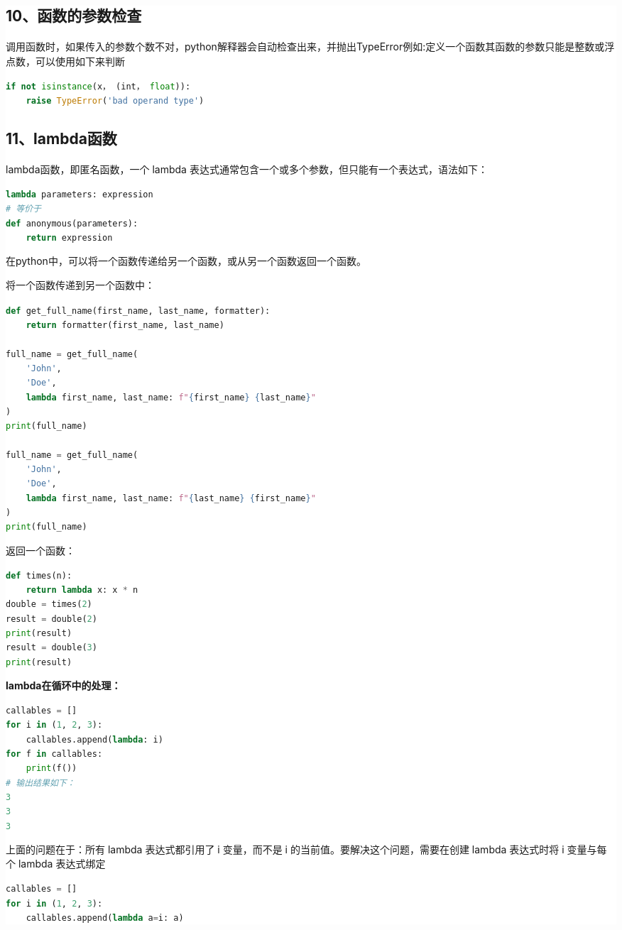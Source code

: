 ## 10、函数的参数检查

调用函数时，如果传入的参数个数不对，python解释器会自动检查出来，并抛出TypeError例如:定义一个函数其函数的参数只能是整数或浮点数，可以使用如下来判断
```python
if not isinstance(x， (int， float)):
	raise TypeError('bad operand type')
```

## 11、lambda函数

lambda函数，即匿名函数，一个 lambda 表达式通常包含一个或多个参数，但只能有一个表达式，语法如下：
```py
lambda parameters: expression
# 等价于
def anonymous(parameters):
    return expression
```
在python中，可以将一个函数传递给另一个函数，或从另一个函数返回一个函数。

将一个函数传递到另一个函数中：
```py
def get_full_name(first_name, last_name, formatter):
    return formatter(first_name, last_name)

full_name = get_full_name(
    'John',
    'Doe',
    lambda first_name, last_name: f"{first_name} {last_name}"
)
print(full_name)

full_name = get_full_name(
    'John',
    'Doe',
    lambda first_name, last_name: f"{last_name} {first_name}"
)
print(full_name)
```
返回一个函数：
```py
def times(n):
    return lambda x: x * n
double = times(2)
result = double(2)
print(result)
result = double(3)
print(result)
```
**lambda在循环中的处理：**
```py
callables = []
for i in (1, 2, 3):
    callables.append(lambda: i)
for f in callables:
    print(f())
# 输出结果如下：
3
3
3
```
上面的问题在于：所有 lambda 表达式都引用了 i 变量，而不是 i 的当前值。要解决这个问题，需要在创建 lambda 表达式时将 i 变量与每个 lambda 表达式绑定
```py
callables = []
for i in (1, 2, 3):
    callables.append(lambda a=i: a)
```